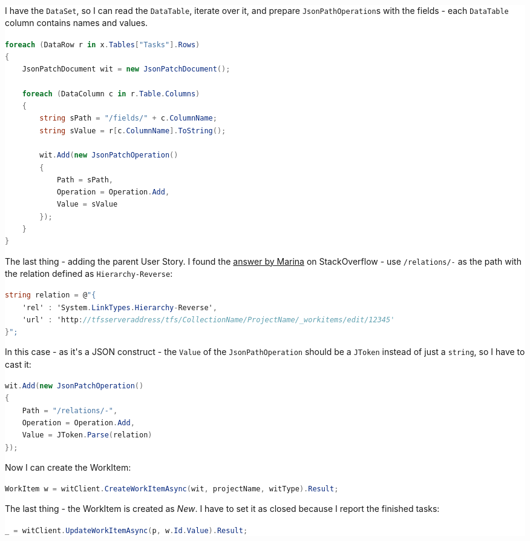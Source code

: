 I have the `DataSet`, so I can read the `DataTable`, iterate over it, and prepare `JsonPathOperation`s with the fields - each `DataTable` column contains names and values.

```csharp
foreach (DataRow r in x.Tables["Tasks"].Rows)
{
    JsonPatchDocument wit = new JsonPatchDocument();

    foreach (DataColumn c in r.Table.Columns)
    {
        string sPath = "/fields/" + c.ColumnName;
        string sValue = r[c.ColumnName].ToString();

        wit.Add(new JsonPatchOperation()
        {
            Path = sPath,
            Operation = Operation.Add,
            Value = sValue
        });
    }
}
```

The last thing - adding the parent User Story. I found the [answer by Marina](https://stackoverflow.com/questions/50518798/how-to-add-work-item-as-child-to-parent) on StackOverflow - use `/relations/-` as the path with the relation defined as `Hierarchy-Reverse`:

```csharp
string relation = @"{
    'rel' : 'System.LinkTypes.Hierarchy-Reverse',
    'url' : 'http://tfsserveraddress/tfs/CollectionName/ProjectName/_workitems/edit/12345'
}";
```

In this case - as it's a JSON construct - the `Value` of the `JsonPathOperation` should be a `JToken` instead of just a `string`, so I have to cast it:

```csharp
wit.Add(new JsonPatchOperation()
{
    Path = "/relations/-",
    Operation = Operation.Add,
    Value = JToken.Parse(relation)
});
```

Now I can create the WorkItem:

```csharp
WorkItem w = witClient.CreateWorkItemAsync(wit, projectName, witType).Result;
```

The last thing - the WorkItem is created as _New_. I have to set it as closed because I report the finished tasks:

```csharp
_ = witClient.UpdateWorkItemAsync(p, w.Id.Value).Result;
```

